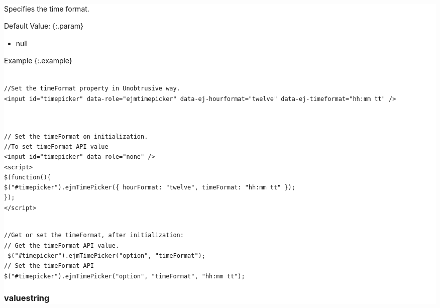 






Specifies the time format.




Default Value:
{:.param}






* null








Example
{:.example}

<pre class="prettyprint">
<code> 
//Set the timeFormat property in Unobtrusive way.
&lt;input id="timepicker" data-role="ejmtimepicker" data-ej-hourformat="twelve" data-ej-timeformat="hh:mm tt" /&gt;
</code>
</pre>
<pre class="prettyprint">
<code> 
// Set the timeFormat on initialization. 
//To set timeFormat API value 
&lt;input id="timepicker" data-role="none" /&gt;
&lt;script&gt;
$(function(){
$("#timepicker").ejmTimePicker({ hourFormat: "twelve", timeFormat: "hh:mm tt" });                       
});
&lt;/script&gt;</code>
</pre>
<pre class="prettyprint">
<code> 
//Get or set the timeFormat, after initialization:
// Get the timeFormat API value.                
 $("#timepicker").ejmTimePicker("option", "timeFormat");                        
// Set the timeFormat API
$("#timepicker").ejmTimePicker("option", "timeFormat", "hh:mm tt");            </code>
</pre>






### value<span class="type-signature type string">string</span>
